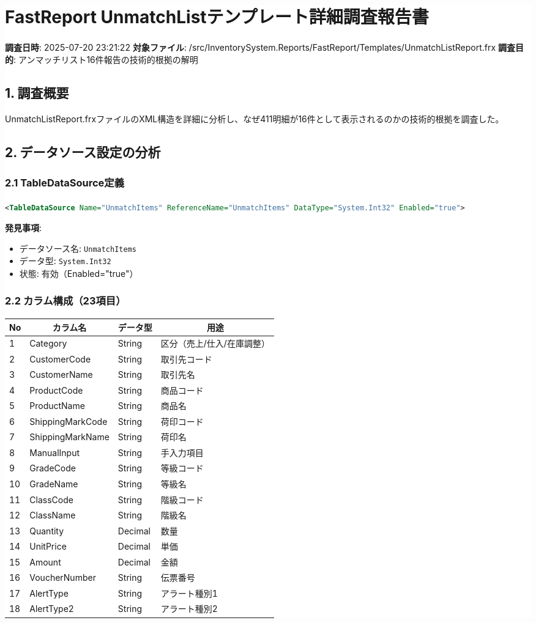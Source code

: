 # FastReport UnmatchListテンプレート詳細調査報告書

**調査日時**: 2025-07-20 23:21:22
**対象ファイル**: /src/InventorySystem.Reports/FastReport/Templates/UnmatchListReport.frx
**調査目的**: アンマッチリスト16件報告の技術的根拠の解明

## 1. 調査概要

UnmatchListReport.frxファイルのXML構造を詳細に分析し、なぜ411明細が16件として表示されるのかの技術的根拠を調査した。

## 2. データソース設定の分析

### 2.1 TableDataSource定義
```xml
<TableDataSource Name="UnmatchItems" ReferenceName="UnmatchItems" DataType="System.Int32" Enabled="true">
```

**発見事項**:
- データソース名: `UnmatchItems`
- データ型: `System.Int32`
- 状態: 有効（Enabled="true"）

### 2.2 カラム構成（23項目）
| No | カラム名 | データ型 | 用途 |
|----|----------|----------|------|
| 1 | Category | String | 区分（売上/仕入/在庫調整） |
| 2 | CustomerCode | String | 取引先コード |
| 3 | CustomerName | String | 取引先名 |
| 4 | ProductCode | String | 商品コード |
| 5 | ProductName | String | 商品名 |
| 6 | ShippingMarkCode | String | 荷印コード |
| 7 | ShippingMarkName | String | 荷印名 |
| 8 | ManualInput | String | 手入力項目 |
| 9 | GradeCode | String | 等級コード |
| 10 | GradeName | String | 等級名 |
| 11 | ClassCode | String | 階級コード |
| 12 | ClassName | String | 階級名 |
| 13 | Quantity | Decimal | 数量 |
| 14 | UnitPrice | Decimal | 単価 |
| 15 | Amount | Decimal | 金額 |
| 16 | VoucherNumber | String | 伝票番号 |
| 17 | AlertType | String | アラート種別1 |
| 18 | AlertType2 | String | アラート種別2 |
